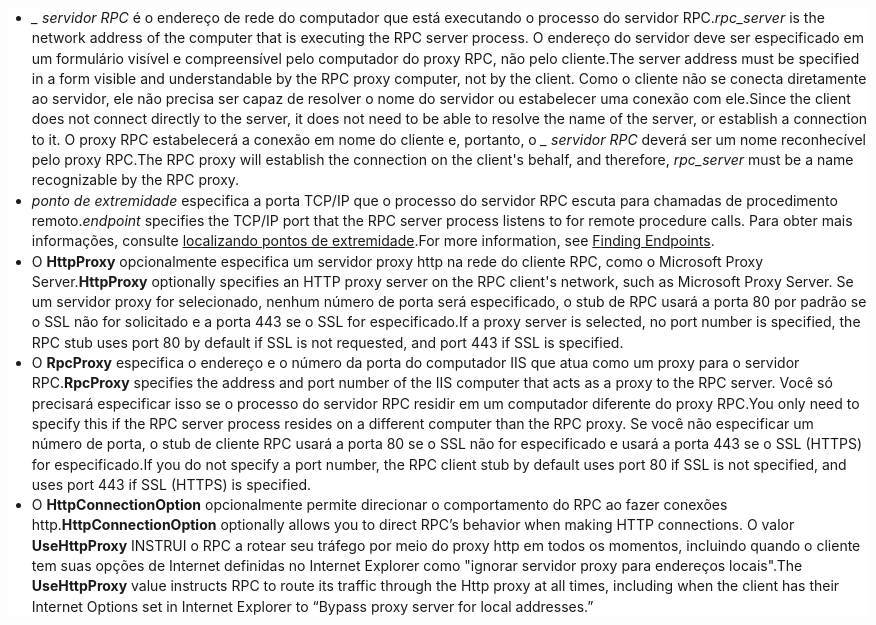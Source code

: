 -   <span data-ttu-id="c1c2c-131">*\_ servidor RPC* é o endereço de rede do computador que está executando o processo do servidor RPC.</span><span class="sxs-lookup"><span data-stu-id="c1c2c-131">*rpc\_server* is the network address of the computer that is executing the RPC server process.</span></span> <span data-ttu-id="c1c2c-132">O endereço do servidor deve ser especificado em um formulário visível e compreensível pelo computador do proxy RPC, não pelo cliente.</span><span class="sxs-lookup"><span data-stu-id="c1c2c-132">The server address must be specified in a form visible and understandable by the RPC proxy computer, not by the client.</span></span> <span data-ttu-id="c1c2c-133">Como o cliente não se conecta diretamente ao servidor, ele não precisa ser capaz de resolver o nome do servidor ou estabelecer uma conexão com ele.</span><span class="sxs-lookup"><span data-stu-id="c1c2c-133">Since the client does not connect directly to the server, it does not need to be able to resolve the name of the server, or establish a connection to it.</span></span> <span data-ttu-id="c1c2c-134">O proxy RPC estabelecerá a conexão em nome do cliente e, portanto, o *\_ servidor RPC* deverá ser um nome reconhecível pelo proxy RPC.</span><span class="sxs-lookup"><span data-stu-id="c1c2c-134">The RPC proxy will establish the connection on the client's behalf, and therefore, *rpc\_server* must be a name recognizable by the RPC proxy.</span></span>
-   <span data-ttu-id="c1c2c-135">*ponto de extremidade* especifica a porta TCP/IP que o processo do servidor RPC escuta para chamadas de procedimento remoto.</span><span class="sxs-lookup"><span data-stu-id="c1c2c-135">*endpoint* specifies the TCP/IP port that the RPC server process listens to for remote procedure calls.</span></span> <span data-ttu-id="c1c2c-136">Para obter mais informações, consulte [localizando pontos de extremidade](finding-endpoints.md).</span><span class="sxs-lookup"><span data-stu-id="c1c2c-136">For more information, see [Finding Endpoints](finding-endpoints.md).</span></span>
-   <span data-ttu-id="c1c2c-137">O **HttpProxy** opcionalmente especifica um servidor proxy http na rede do cliente RPC, como o Microsoft Proxy Server.</span><span class="sxs-lookup"><span data-stu-id="c1c2c-137">**HttpProxy** optionally specifies an HTTP proxy server on the RPC client's network, such as Microsoft Proxy Server.</span></span> <span data-ttu-id="c1c2c-138">Se um servidor proxy for selecionado, nenhum número de porta será especificado, o stub de RPC usará a porta 80 por padrão se o SSL não for solicitado e a porta 443 se o SSL for especificado.</span><span class="sxs-lookup"><span data-stu-id="c1c2c-138">If a proxy server is selected, no port number is specified, the RPC stub uses port 80 by default if SSL is not requested, and port 443 if SSL is specified.</span></span>
-   <span data-ttu-id="c1c2c-139">O **RpcProxy** especifica o endereço e o número da porta do computador IIS que atua como um proxy para o servidor RPC.</span><span class="sxs-lookup"><span data-stu-id="c1c2c-139">**RpcProxy** specifies the address and port number of the IIS computer that acts as a proxy to the RPC server.</span></span> <span data-ttu-id="c1c2c-140">Você só precisará especificar isso se o processo do servidor RPC residir em um computador diferente do proxy RPC.</span><span class="sxs-lookup"><span data-stu-id="c1c2c-140">You only need to specify this if the RPC server process resides on a different computer than the RPC proxy.</span></span> <span data-ttu-id="c1c2c-141">Se você não especificar um número de porta, o stub de cliente RPC usará a porta 80 se o SSL não for especificado e usará a porta 443 se o SSL (HTTPS) for especificado.</span><span class="sxs-lookup"><span data-stu-id="c1c2c-141">If you do not specify a port number, the RPC client stub by default uses port 80 if SSL is not specified, and uses port 443 if SSL (HTTPS) is specified.</span></span>
-   <span data-ttu-id="c1c2c-142">O **HttpConnectionOption** opcionalmente permite direcionar o comportamento do RPC ao fazer conexões http.</span><span class="sxs-lookup"><span data-stu-id="c1c2c-142">**HttpConnectionOption** optionally allows you to direct RPC’s behavior when making HTTP connections.</span></span> <span data-ttu-id="c1c2c-143">O valor **UseHttpProxy** INSTRUI o RPC a rotear seu tráfego por meio do proxy http em todos os momentos, incluindo quando o cliente tem suas opções de Internet definidas no Internet Explorer como "ignorar servidor proxy para endereços locais".</span><span class="sxs-lookup"><span data-stu-id="c1c2c-143">The **UseHttpProxy** value instructs RPC to route its traffic through the Http proxy at all times, including when the client has their Internet Options set in Internet Explorer to “Bypass proxy server for local addresses.”</span></span>
